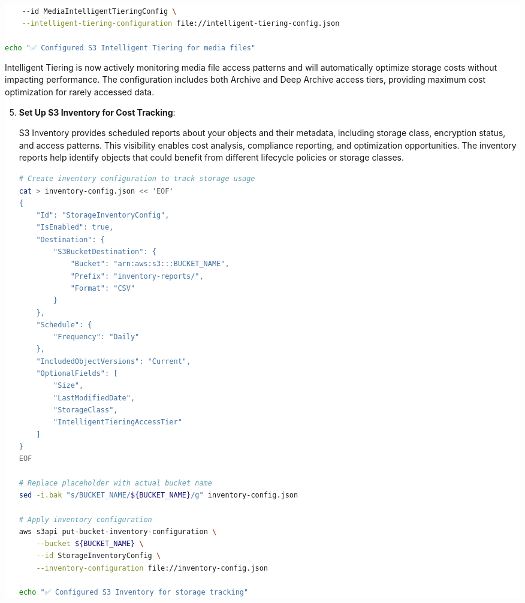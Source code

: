    ```bash
       --id MediaIntelligentTieringConfig \
       --intelligent-tiering-configuration file://intelligent-tiering-config.json
   
   echo "✅ Configured S3 Intelligent Tiering for media files"
   ```

   Intelligent Tiering is now actively monitoring media file access patterns and will automatically optimize storage costs without impacting performance. The configuration includes both Archive and Deep Archive access tiers, providing maximum cost optimization for rarely accessed data.

5. **Set Up S3 Inventory for Cost Tracking**:

   S3 Inventory provides scheduled reports about your objects and their metadata, including storage class, encryption status, and access patterns. This visibility enables cost analysis, compliance reporting, and optimization opportunities. The inventory reports help identify objects that could benefit from different lifecycle policies or storage classes.

   ```bash
   # Create inventory configuration to track storage usage
   cat > inventory-config.json << 'EOF'
   {
       "Id": "StorageInventoryConfig",
       "IsEnabled": true,
       "Destination": {
           "S3BucketDestination": {
               "Bucket": "arn:aws:s3:::BUCKET_NAME",
               "Prefix": "inventory-reports/",
               "Format": "CSV"
           }
       },
       "Schedule": {
           "Frequency": "Daily"
       },
       "IncludedObjectVersions": "Current",
       "OptionalFields": [
           "Size",
           "LastModifiedDate",
           "StorageClass",
           "IntelligentTieringAccessTier"
       ]
   }
   EOF
   
   # Replace placeholder with actual bucket name
   sed -i.bak "s/BUCKET_NAME/${BUCKET_NAME}/g" inventory-config.json
   
   # Apply inventory configuration
   aws s3api put-bucket-inventory-configuration \
       --bucket ${BUCKET_NAME} \
       --id StorageInventoryConfig \
       --inventory-configuration file://inventory-config.json
   
   echo "✅ Configured S3 Inventory for storage tracking"
   ```
